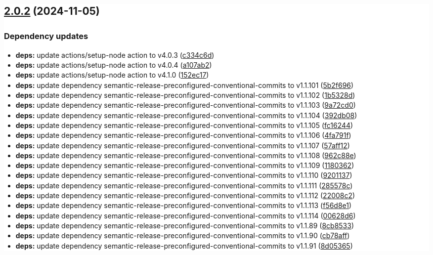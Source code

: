 ## [2.0.2](https://github.com/nicolasfara/precompute-semantic-release-version-action/compare/2.0.1...2.0.2) (2024-11-05)

### Dependency updates

* **deps:** update actions/setup-node action to v4.0.3 ([c334c6d](https://github.com/nicolasfara/precompute-semantic-release-version-action/commit/c334c6d919f413d85d2e7710cd438bf36593294f))
* **deps:** update actions/setup-node action to v4.0.4 ([a107ab2](https://github.com/nicolasfara/precompute-semantic-release-version-action/commit/a107ab2e4f7574ab208f1e08533ae757a7ffc19b))
* **deps:** update actions/setup-node action to v4.1.0 ([152ec17](https://github.com/nicolasfara/precompute-semantic-release-version-action/commit/152ec1731fb89cbd47aacadd940032548b5f759d))
* **deps:** update dependency semantic-release-preconfigured-conventional-commits to v1.1.101 ([5b2f696](https://github.com/nicolasfara/precompute-semantic-release-version-action/commit/5b2f696ead545f734e8170f5198c1bea4dbe5117))
* **deps:** update dependency semantic-release-preconfigured-conventional-commits to v1.1.102 ([1b5328d](https://github.com/nicolasfara/precompute-semantic-release-version-action/commit/1b5328d3fc741467caf7d32d96f6729df2d2b618))
* **deps:** update dependency semantic-release-preconfigured-conventional-commits to v1.1.103 ([9a72cd0](https://github.com/nicolasfara/precompute-semantic-release-version-action/commit/9a72cd0eaca3357951d5e98b5a273bdfdb18446b))
* **deps:** update dependency semantic-release-preconfigured-conventional-commits to v1.1.104 ([392db08](https://github.com/nicolasfara/precompute-semantic-release-version-action/commit/392db08ace9c99d5471fa7bbb12b9c184a461fb0))
* **deps:** update dependency semantic-release-preconfigured-conventional-commits to v1.1.105 ([fc16244](https://github.com/nicolasfara/precompute-semantic-release-version-action/commit/fc162443db45c463eecc3dc0da11682a1127b75c))
* **deps:** update dependency semantic-release-preconfigured-conventional-commits to v1.1.106 ([4fa791f](https://github.com/nicolasfara/precompute-semantic-release-version-action/commit/4fa791f73e9ca97ae08acbbc72f970fe7bb4fbd3))
* **deps:** update dependency semantic-release-preconfigured-conventional-commits to v1.1.107 ([57aff12](https://github.com/nicolasfara/precompute-semantic-release-version-action/commit/57aff1228ed1231b24b6bbab730360480e77abc4))
* **deps:** update dependency semantic-release-preconfigured-conventional-commits to v1.1.108 ([962c88e](https://github.com/nicolasfara/precompute-semantic-release-version-action/commit/962c88ecf832cbbd1dbbe99b73f9ddfcad52cb41))
* **deps:** update dependency semantic-release-preconfigured-conventional-commits to v1.1.109 ([1180362](https://github.com/nicolasfara/precompute-semantic-release-version-action/commit/1180362abe8052aaa0aeb760fa8cdac407a739a8))
* **deps:** update dependency semantic-release-preconfigured-conventional-commits to v1.1.110 ([9201137](https://github.com/nicolasfara/precompute-semantic-release-version-action/commit/92011372d327a90498276b440647654a51f775e6))
* **deps:** update dependency semantic-release-preconfigured-conventional-commits to v1.1.111 ([285578c](https://github.com/nicolasfara/precompute-semantic-release-version-action/commit/285578c5ad803e1d46b3b956ca07cba8f54e5367))
* **deps:** update dependency semantic-release-preconfigured-conventional-commits to v1.1.112 ([22008c2](https://github.com/nicolasfara/precompute-semantic-release-version-action/commit/22008c246a3d27d64aa8335f53afc42972a039f8))
* **deps:** update dependency semantic-release-preconfigured-conventional-commits to v1.1.113 ([f56d8e1](https://github.com/nicolasfara/precompute-semantic-release-version-action/commit/f56d8e170d3b02418161642dd1f83dfed6939f9f))
* **deps:** update dependency semantic-release-preconfigured-conventional-commits to v1.1.114 ([00628d6](https://github.com/nicolasfara/precompute-semantic-release-version-action/commit/00628d62b0d318e96f8363180d4c94ce6cab69c9))
* **deps:** update dependency semantic-release-preconfigured-conventional-commits to v1.1.89 ([8cb8533](https://github.com/nicolasfara/precompute-semantic-release-version-action/commit/8cb8533bc64e8c12aad1eea32810ab602d41911d))
* **deps:** update dependency semantic-release-preconfigured-conventional-commits to v1.1.90 ([cb78aff](https://github.com/nicolasfara/precompute-semantic-release-version-action/commit/cb78affabaa61c6b975a4885e068524d4342bb16))
* **deps:** update dependency semantic-release-preconfigured-conventional-commits to v1.1.91 ([8d05365](https://github.com/nicolasfara/precompute-semantic-release-version-action/commit/8d05365c143d05980a74b5565052161af7783446))